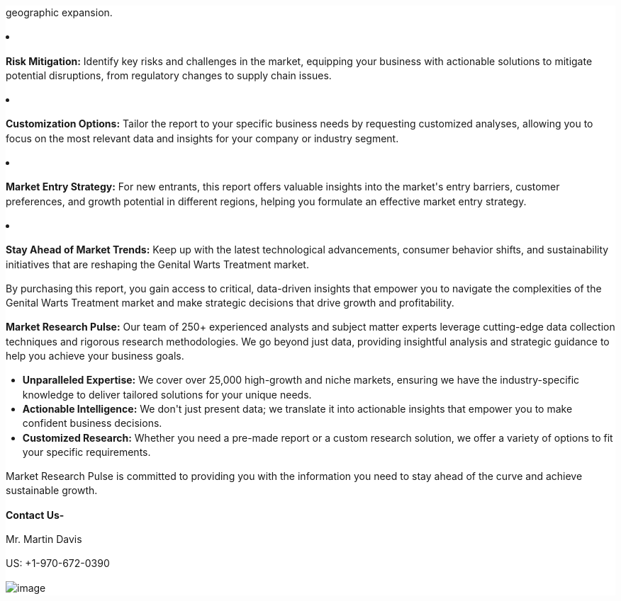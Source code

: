 geographic expansion.</p></li><li><p><strong>Risk Mitigation:</strong> Identify key risks and challenges in the market, equipping your business with actionable solutions to mitigate potential disruptions, from regulatory changes to supply chain issues.</p></li><li><p><strong>Customization Options:</strong> Tailor the report to your specific business needs by requesting customized analyses, allowing you to focus on the most relevant data and insights for your company or industry segment.</p></li><li><p><strong>Market Entry Strategy:</strong> For new entrants, this report offers valuable insights into the market's entry barriers, customer preferences, and growth potential in different regions, helping you formulate an effective market entry strategy.</p></li><li><p><strong>Stay Ahead of Market Trends:</strong> Keep up with the latest technological advancements, consumer behavior shifts, and sustainability initiatives that are reshaping the Genital Warts Treatment market.</p></li></ol><p>By purchasing this report, you gain access to critical, data-driven insights that empower you to navigate the complexities of the Genital Warts Treatment market and make strategic decisions that drive growth and profitability.</p><p><strong>Market Research Pulse:</strong>&nbsp;Our team of 250+ experienced analysts and subject matter experts leverage cutting-edge data collection techniques and rigorous research methodologies. We go beyond just data, providing insightful analysis and strategic guidance to help you achieve your business goals.</p><ul><li><strong>Unparalleled Expertise:</strong>&nbsp;We cover over 25,000 high-growth and niche markets, ensuring we have the industry-specific knowledge to deliver tailored solutions for your unique needs.</li><li><strong>Actionable Intelligence:</strong>&nbsp;We don't just present data; we translate it into actionable insights that empower you to make confident business decisions.</li><li><strong>Customized Research:</strong>&nbsp;Whether you need a pre-made report or a custom research solution, we offer a variety of options to fit your specific requirements.</li></ul><p>Market Research Pulse is committed to providing you with the information you need to stay ahead of the curve and achieve sustainable growth.</p><p><strong>Contact Us-</strong></p><p>Mr. Martin Davis</p><p>US: +1-970-672-0390</p>
![image](https://github.com/user-attachments/assets/b06a9b04-282c-45e8-af32-8d2c7093bf16)
